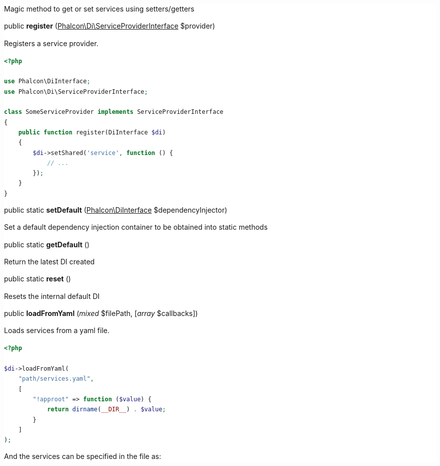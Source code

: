 Magic method to get or set services using setters/getters



public  **register** ([Phalcon\Di\ServiceProviderInterface](/3.4/en/api/Phalcon_Di) $provider)

Registers a service provider.

```php
<?php

use Phalcon\DiInterface;
use Phalcon\Di\ServiceProviderInterface;

class SomeServiceProvider implements ServiceProviderInterface
{
    public function register(DiInterface $di)
    {
        $di->setShared('service', function () {
            // ...
        });
    }
}

```



public static  **setDefault** ([Phalcon\DiInterface](/3.4/en/api/Phalcon_Di) $dependencyInjector)

Set a default dependency injection container to be obtained into static methods



public static  **getDefault** ()

Return the latest DI created



public static  **reset** ()

Resets the internal default DI



public  **loadFromYaml** (*mixed* $filePath, [*array* $callbacks])

Loads services from a yaml file.

```php
<?php

$di->loadFromYaml(
    "path/services.yaml",
    [
        "!approot" => function ($value) {
            return dirname(__DIR__) . $value;
        }
    ]
);

```
And the services can be specified in the file as:
